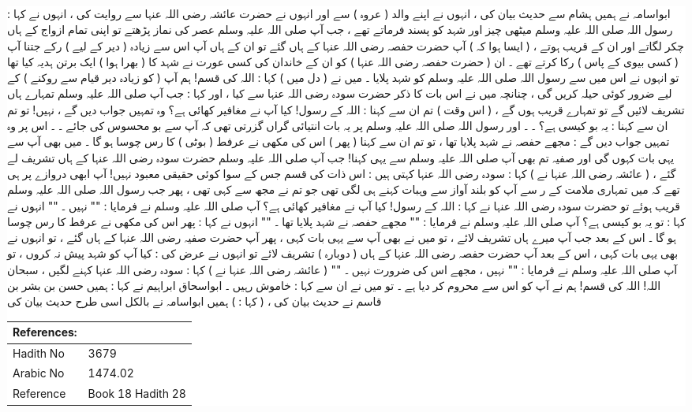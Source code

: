 ابواسامہ نے ہمیں ہشام سے حدیث بیان کی ، انہوں نے اپنے والد ( عروہ ) سے اور انہوں نے حضرت عائشہ رضی اللہ عنہا سے روایت کی ، انہوں نے کہا : رسول اللہ صلی اللہ علیہ وسلم میٹھی چیز اور شہد کو پسند فرماتے تھے ، جب آپ صلی اللہ علیہ وسلم عصر کی نماز پڑھتے تو اپنی تمام ازواج کے ہاں چکر لگاتے اور ان کے قریب ہوتے ، ( ایسا ہوا کہ ) آپ حضرت حفصہ رضی اللہ عنہا کے ہاں گئے تو ان کے ہاں آپ اس سے زیادہ ( دیر کے لیے ) رکے جتنا آپ ( کسی بیوی کے پاس ) رکا کرتے تھے ۔ ان ( حضرت حفصہ رضی اللہ عنہا ) کو ان کے خاندان کی کسی عورت نے شہد کا ( بھرا ہوا ) ایک برتن ہدیہ کیا تھا تو انہوں نے اس میں سے رسول اللہ صلی اللہ علیہ وسلم کو شہد پلایا ۔ میں نے ( دل میں ) کہا : اللہ کی قسم! ہم آپ ( کو زیادہ دیر قیام سے روکنے ) کے لیے ضرور کوئی حیلہ کریں گی ، چنانچہ میں نے اس بات کا ذکر حضرت سودہ رضی اللہ عنہا سے کیا ، اور کہا : جب آپ صلی اللہ علیہ وسلم تمہارے ہاں تشریف لائیں گے تو تمہارے قریب ہوں گے ، ( اس وقت ) تم ان سے کہنا : اللہ کے رسول! کیا آپ نے مغافیر کھائی ہے؟ وہ تمہیں جواب دیں گے ، نہیں! تو تم ان سے کہنا : یہ بو کیسی ہے؟ ۔ ۔ اور رسول اللہ صلی اللہ علیہ وسلم پر یہ بات انتیائی گراں گزرتی تھی کہ آپ سے بو محسوس کی جائے ۔ ۔ اس پر وہ تمہیں جواب دیں گے : مجھے حفصہ نے شہد پلایا تھا ، تو تم ان سے کہنا ( پھر ) اس کی مکھی نے عرفط ( بوٹی ) کا رس چوسا ہو گا ۔ میں بھی آپ سے یہی بات کہوں گی اور صفیہ تم بھی آپ صلی اللہ علیہ وسلم سے یہی کہنا! جب آپ صلی اللہ علیہ وسلم حضرت سودہ رضی اللہ عنہا کے ہاں تشریف لے گئے ، ( عائشہ رضی اللہ عنہا نے ) کہا : سودہ رضی اللہ عنہا کہتی ہیں : اس ذات کی قسم جس کے سوا کوئی حقیقی معبود نہیں! آپ ابھی دروازے پر ہی تھے کہ میں تمہاری ملامت کے ر سے آپ کو بلند آواز سے وہبات کہنے ہی لگی تھی جو تم نے مجھ سے کہی تھی ، پھر جب رسول اللہ صلی اللہ علیہ وسلم قریب ہوئے تو حضرت سودہ رضی اللہ عنہا نے کہا : اللہ کے رسول! کیا آپ نے مغافیر کھائی ہے؟ آپ صلی اللہ علیہ وسلم نے فرمایا : "" نہیں ۔ "" انہوں نے کہا : تو یہ بو کیسی ہے؟ آپ صلی اللہ علیہ وسلم نے فرمایا : "" مجھے حفصہ نے شہد پلایا تھا ۔ "" انہوں نے کہا : پھر اس کی مکھی نے عرفط کا رس چوسا ہو گا ۔ اس کے بعد جب آپ میرے ہاں تشریف لائے ، تو میں نے بھی آپ سے یہی بات کہی ، پھر آپ حضرت صفیہ رضی اللہ عنہا کے ہاں گئے ، تو انہوں نے بھی یہی بات کہی ، اس کے بعد آپ حضرت حفصہ رضی اللہ عنہا کے ہاں ( دوبارہ ) تشریف لائے تو انہوں نے عرض کی : کیا آپ کو شہد پیش نہ کروں ، تو آپ صلی اللہ علیہ وسلم نے فرمایا : "" نہیں ، مجھے اس کی ضرورت نہیں ۔ "" ( عائشہ رضی اللہ عنہا نے ) کہا : سودہ رضی اللہ عنہا کہنے لگیں ، سبحان اللہ! اللہ کی قسم! ہم نے آپ کو اس سے محروم کر دیا ہے ۔ تو میں نے ان سے کہا : خاموش رہیں ۔ ابواسحاق ابراہیم نے کہا : ہمیں حسن بن بشر بن قاسم نے حدیث بیان کی ، ( کہا : ) ہمیں ابواسامہ نے بالکل اسی طرح حدیث بیان کی
</div>
<div style={{backgroundColor:'#f8f9fa',padding:20, marginBottom: 10}}><table> <thead> <tr> <th>References:</th> <th></th> </tr> </thead> <tbody><tr><td>Hadith No</td><td>3679</td></tr><tr><td>Arabic No</td><td>1474.02</td></tr><tr><td>Reference</td><td>Book 18 Hadith 28</td></tr></tbody></table></div>